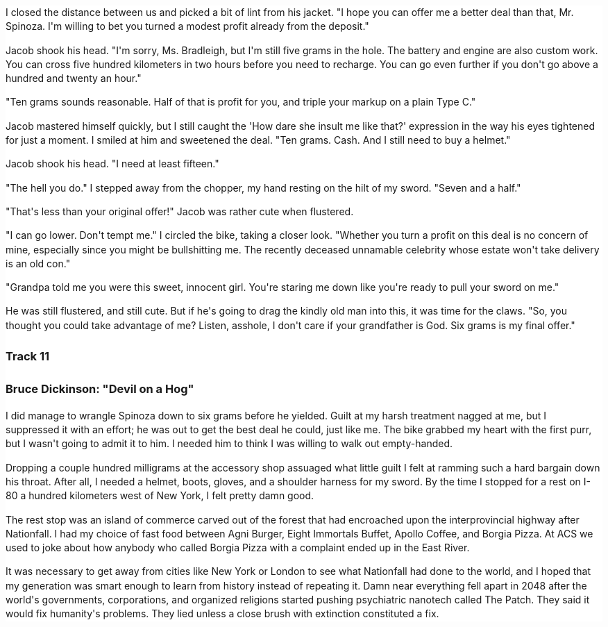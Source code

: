 I closed the distance between us and picked a bit of lint from his jacket. "I hope you can offer me a better deal than that, Mr. Spinoza.  I'm willing to bet you turned a modest profit already from the deposit."

Jacob shook his head. "I'm sorry, Ms. Bradleigh, but I'm still five grams in the hole. The battery and engine are also custom work. You can cross five hundred kilometers in two hours before you need to recharge.  You can go even further if you don't go above a hundred and twenty an hour."

"Ten grams sounds reasonable. Half of that is profit for you, and triple your markup on a plain Type C."

Jacob mastered himself quickly, but I still caught the 'How dare she insult me like that?' expression in the way his eyes tightened for just a moment. I smiled at him and sweetened the deal. "Ten grams. Cash. And I still need to buy a helmet."

Jacob shook his head. "I need at least fifteen."

"The hell you do." I stepped away from the chopper, my hand resting on the hilt of my sword. "Seven and a half."

"That's less than your original offer!" Jacob was rather cute when flustered.

"I can go lower. Don't tempt me." I circled the bike, taking a closer look. "Whether you turn a profit on this deal is no concern of mine, especially since you might be bullshitting me. The recently deceased unnamable celebrity whose estate won't take delivery is an old con."

"Grandpa told me you were this sweet, innocent girl. You're staring me down like you're ready to pull your sword on me."

He was still flustered, and still cute. But if he's going to drag the kindly old man into this, it was time for the claws. "So, you thought you could take advantage of me? Listen, asshole, I don't care if your grandfather is God. Six grams is my final offer."




### Track 11
### Bruce Dickinson: "Devil on a Hog"

I did manage to wrangle Spinoza down to six grams before he yielded.  Guilt at my harsh treatment nagged at me, but I suppressed it with an effort; he was out to get the best deal he could, just like me. The bike grabbed my heart with the first purr, but I wasn't going to admit it to him. I needed him to think I was willing to walk out empty-handed.

Dropping a couple hundred milligrams at the accessory shop assuaged what little guilt I felt at ramming such a hard bargain down his throat.  After all, I needed a helmet, boots, gloves, and a shoulder harness for my sword. By the time I stopped for a rest on I-80 a hundred kilometers west of New York, I felt pretty damn good.

The rest stop was an island of commerce carved out of the forest that had encroached upon the interprovincial highway after Nationfall. I had my choice of fast food between Agni Burger, Eight Immortals Buffet, Apollo Coffee, and Borgia Pizza. At ACS we used to joke about how anybody who called Borgia Pizza with a complaint ended up in the East River.

It was necessary to get away from cities like New York or London to see what Nationfall had done to the world, and I hoped that my generation was smart enough to learn from history instead of repeating it. Damn near everything fell apart in 2048 after the world's governments, corporations, and organized religions started pushing psychiatric nanotech called The Patch. They said it would fix humanity's problems.  They lied unless a close brush with extinction constituted a fix.
